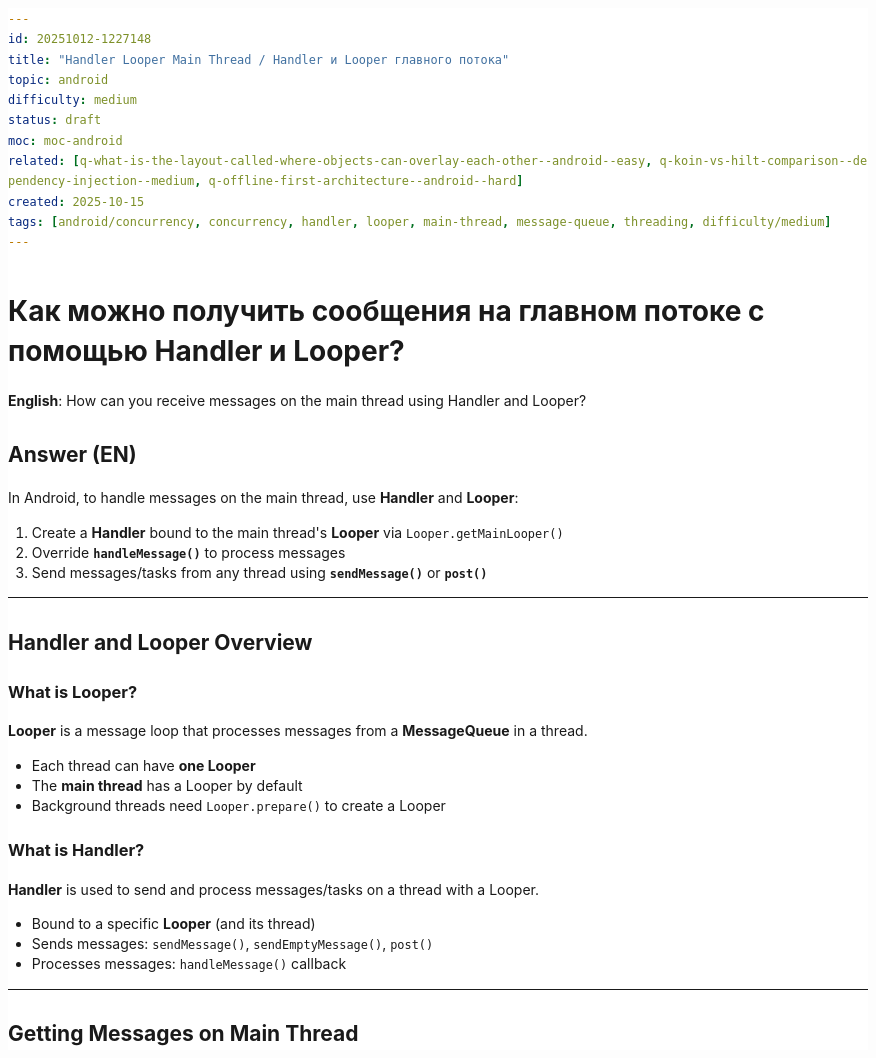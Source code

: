 ```yaml
---
id: 20251012-1227148
title: "Handler Looper Main Thread / Handler и Looper главного потока"
topic: android
difficulty: medium
status: draft
moc: moc-android
related: [q-what-is-the-layout-called-where-objects-can-overlay-each-other--android--easy, q-koin-vs-hilt-comparison--dependency-injection--medium, q-offline-first-architecture--android--hard]
created: 2025-10-15
tags: [android/concurrency, concurrency, handler, looper, main-thread, message-queue, threading, difficulty/medium]
---
```

# Как можно получить сообщения на главном потоке с помощью Handler и Looper?

**English**: How can you receive messages on the main thread using Handler and Looper?

## Answer (EN)
In Android, to handle messages on the main thread, use **Handler** and **Looper**:

1. Create a **Handler** bound to the main thread's **Looper** via `Looper.getMainLooper()`
2. Override **`handleMessage()`** to process messages
3. Send messages/tasks from any thread using **`sendMessage()`** or **`post()`**

---

## Handler and Looper Overview

### What is Looper?

**Looper** is a message loop that processes messages from a **MessageQueue** in a thread.

- Each thread can have **one Looper**
- The **main thread** has a Looper by default
- Background threads need `Looper.prepare()` to create a Looper

### What is Handler?

**Handler** is used to send and process messages/tasks on a thread with a Looper.

- Bound to a specific **Looper** (and its thread)
- Sends messages: `sendMessage()`, `sendEmptyMessage()`, `post()`
- Processes messages: `handleMessage()` callback

---

## Getting Messages on Main Thread
